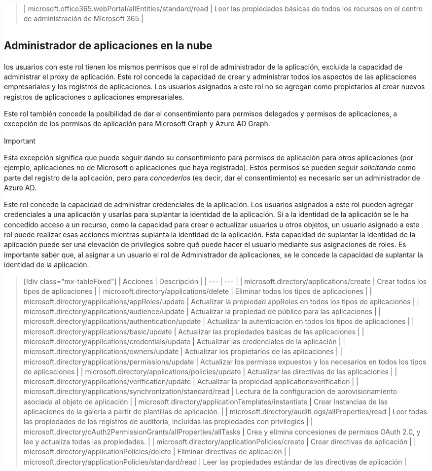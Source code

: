 > | microsoft.office365.webPortal/allEntities/standard/read | Leer las propiedades básicas de todos los recursos en el centro de administración de Microsoft 365 |

## <a name="cloud-application-administrator"></a>Administrador de aplicaciones en la nube

los usuarios con este rol tienen los mismos permisos que el rol de administrador de la aplicación, excluida la capacidad de administrar el proxy de aplicación. Este rol concede la capacidad de crear y administrar todos los aspectos de las aplicaciones empresariales y los registros de aplicaciones. Los usuarios asignados a este rol no se agregan como propietarios al crear nuevos registros de aplicaciones o aplicaciones empresariales.

Este rol también concede la posibilidad de dar el consentimiento para permisos delegados y permisos de aplicaciones, a excepción de los permisos de aplicación para Microsoft Graph y Azure AD Graph.

> [!IMPORTANT]
> Esta excepción significa que puede seguir dando su consentimiento para permisos de aplicación para _otras_ aplicaciones (por ejemplo, aplicaciones no de Microsoft o aplicaciones que haya registrado). Estos permisos se pueden seguir _solicitando_ como parte del registro de la aplicación, pero para _concederlos_ (es decir, dar el consentimiento) es necesario ser un administrador de Azure AD.
>
>Este rol concede la capacidad de administrar credenciales de la aplicación. Los usuarios asignados a este rol pueden agregar credenciales a una aplicación y usarlas para suplantar la identidad de la aplicación. Si a la identidad de la aplicación se le ha concedido acceso a un recurso, como la capacidad para crear o actualizar usuarios u otros objetos, un usuario asignado a este rol puede realizar esas acciones mientras suplanta la identidad de la aplicación. Esta capacidad de suplantar la identidad de la aplicación puede ser una elevación de privilegios sobre qué puede hacer el usuario mediante sus asignaciones de roles. Es importante saber que, al asignar a un usuario el rol de Administrador de aplicaciones, se le concede la capacidad de suplantar la identidad de la aplicación.

> [!div class="mx-tableFixed"]
> | Acciones | Descripción |
> | --- | --- |
> | microsoft.directory/applications/create | Crear todos los tipos de aplicaciones |
> | microsoft.directory/applications/delete | Eliminar todos los tipos de aplicaciones |
> | microsoft.directory/applications/appRoles/update | Actualizar la propiedad appRoles en todos los tipos de aplicaciones |
> | microsoft.directory/applications/audience/update | Actualizar la propiedad de público para las aplicaciones |
> | microsoft.directory/applications/authentication/update | Actualizar la autenticación en todos los tipos de aplicaciones |
> | microsoft.directory/applications/basic/update | Actualizar las propiedades básicas de las aplicaciones |
> | microsoft.directory/applications/credentials/update | Actualizar las credenciales de la aplicación |
> | microsoft.directory/applications/owners/update | Actualizar los propietarios de las aplicaciones |
> | microsoft.directory/applications/permissions/update | Actualizar los permisos expuestos y los necesarios en todos los tipos de aplicaciones |
> | microsoft.directory/applications/policies/update | Actualizar las directivas de las aplicaciones |
> | microsoft.directory/applications/verification/update | Actualizar la propiedad applicationsverification |
> | microsoft.directory/applications/synchronization/standard/read | Lectura de la configuración de aprovisionamiento asociada al objeto de aplicación |
> | microsoft.directory/applicationTemplates/instantiate | Crear instancias de las aplicaciones de la galería a partir de plantillas de aplicación. |
> | microsoft.directory/auditLogs/allProperties/read | Leer todas las propiedades de los registros de auditoría, incluidas las propiedades con privilegios |
> | microsoft.directory/oAuth2PermissionGrants/allProperties/allTasks | Crea y elimina concesiones de permisos OAuth 2.0, y lee y actualiza todas las propiedades. |
> | microsoft.directory/applicationPolicies/create | Crear directivas de aplicación |
> | microsoft.directory/applicationPolicies/delete | Eliminar directivas de aplicación |
> | microsoft.directory/applicationPolicies/standard/read | Leer las propiedades estándar de las directivas de aplicación |